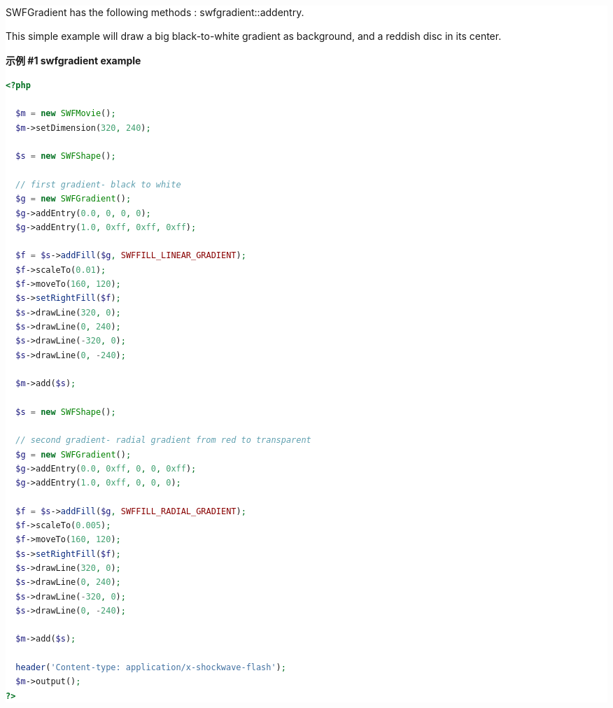 SWFGradient has the following methods : <span
class="function">swfgradient::addentry</span>.

This simple example will draw a big black-to-white gradient as
background, and a reddish disc in its center.

**示例 \#1 <span class="function">swfgradient</span> example**

``` php
<?php

  $m = new SWFMovie();
  $m->setDimension(320, 240);

  $s = new SWFShape();

  // first gradient- black to white
  $g = new SWFGradient();
  $g->addEntry(0.0, 0, 0, 0);
  $g->addEntry(1.0, 0xff, 0xff, 0xff);

  $f = $s->addFill($g, SWFFILL_LINEAR_GRADIENT);
  $f->scaleTo(0.01);
  $f->moveTo(160, 120);
  $s->setRightFill($f);
  $s->drawLine(320, 0);
  $s->drawLine(0, 240);
  $s->drawLine(-320, 0);
  $s->drawLine(0, -240);

  $m->add($s);

  $s = new SWFShape();

  // second gradient- radial gradient from red to transparent
  $g = new SWFGradient();
  $g->addEntry(0.0, 0xff, 0, 0, 0xff);
  $g->addEntry(1.0, 0xff, 0, 0, 0);

  $f = $s->addFill($g, SWFFILL_RADIAL_GRADIENT);
  $f->scaleTo(0.005);
  $f->moveTo(160, 120);
  $s->setRightFill($f);
  $s->drawLine(320, 0);
  $s->drawLine(0, 240);
  $s->drawLine(-320, 0);
  $s->drawLine(0, -240);

  $m->add($s);

  header('Content-type: application/x-shockwave-flash');
  $m->output();
?>
```
